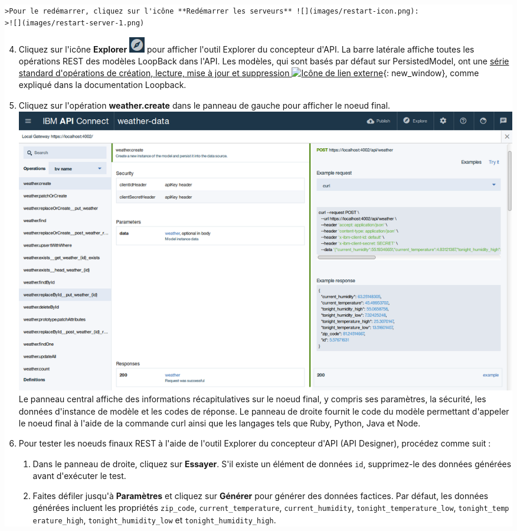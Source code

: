 	>Pour le redémarrer, cliquez sur l'icône **Redémarrer les serveurs** ![](images/restart-icon.png):
	>![](images/restart-server-1.png)
	
4. Cliquez sur l'icône **Explorer** ![](images/explore-icon.png) pour afficher l'outil Explorer du concepteur d'API. La barre latérale affiche toutes les opérations REST des modèles LoopBack dans l'API. Les modèles, qui sont basés par défaut sur PersistedModel, ont une [série standard d'opérations de création, lecture, mise à jour et suppression ![Icône de lien externe](../../icons/launch-glyph.svg "Icône de lien externe")](http://loopback.io/doc/en/lb2/PersistedModel-REST-API){: new_window}, comme expliqué
dans la documentation Loopback.

5. Cliquez sur l'opération **weather.create** dans le panneau de gauche pour afficher le noeud final.
![](images/explore-test-1.png)
Le panneau central affiche des informations récapitulatives sur le noeud final, y compris ses paramètres, la sécurité, les données d'instance de modèle et les codes de réponse. Le panneau de droite fournit le code du modèle permettant d'appeler le noeud final à l'aide de la commande curl ainsi que les langages tels que Ruby, Python, Java et Node.

6. Pour tester les noeuds finaux REST à l'aide de l'outil Explorer du concepteur d'API (API Designer), procédez comme suit :
    1. Dans le panneau de droite, cliquez sur **Essayer**. S'il existe un élément de données `id`, supprimez-le des données générées avant d'exécuter le test. 
	
	2. Faites défiler jusqu'à **Paramètres** et cliquez sur **Générer** pour générer des données factices. Par défaut, les données générées incluent les propriétés `zip_code`, `current_temperature`, `current_humidity`, `tonight_temperature_low`, `tonight_temperature_high`, `tonight_humidity_low` et `tonight_humidity_high`.
	